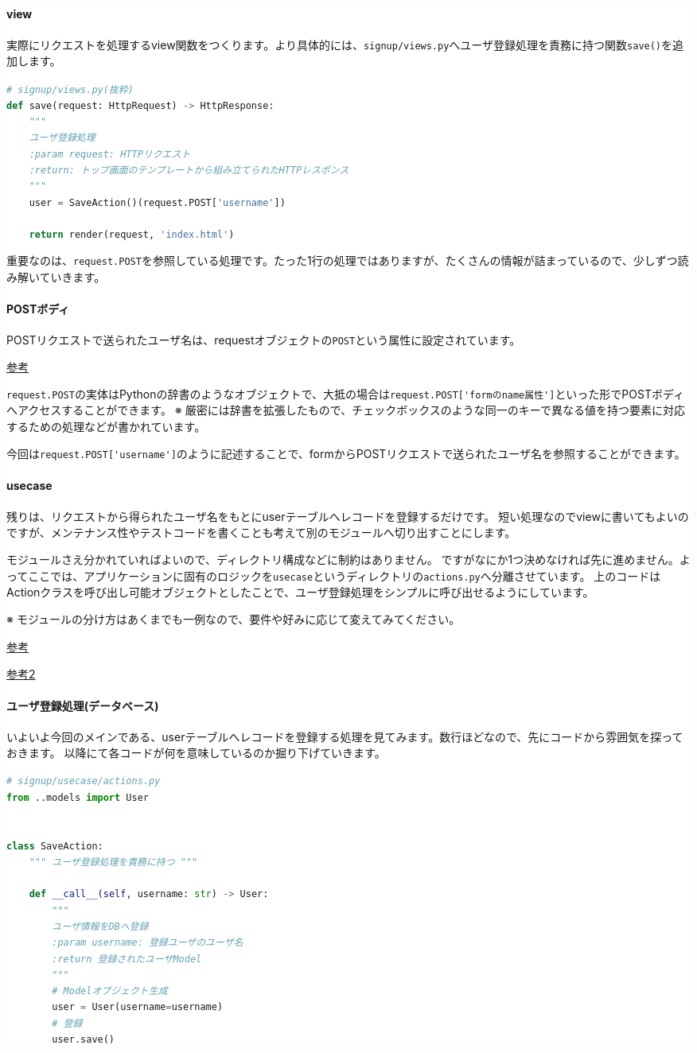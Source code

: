 #### view

実際にリクエストを処理するview関数をつくります。より具体的には、`signup/views.py`へユーザ登録処理を責務に持つ関数`save()`を追加します。

```python
# signup/views.py(抜粋)
def save(request: HttpRequest) -> HttpResponse:
    """
    ユーザ登録処理
    :param request: HTTPリクエスト
    :return: トップ画面のテンプレートから組み立てられたHTTPレスポンス
    """
    user = SaveAction()(request.POST['username'])

    return render(request, 'index.html')
```

重要なのは、`request.POST`を参照している処理です。たった1行の処理ではありますが、たくさんの情報が詰まっているので、少しずつ読み解いていきます。

#### POSTボディ

POSTリクエストで送られたユーザ名は、requestオブジェクトの`POST`という属性に設定されています。

[参考](https://docs.djangoproject.com/en/4.1/ref/request-response/#django.http.HttpRequest.POST)

`request.POST`の実体はPythonの辞書のようなオブジェクトで、大抵の場合は`request.POST['formのname属性']`といった形でPOSTボディへアクセスすることができます。
※ 厳密には辞書を拡張したもので、チェックボックスのような同一のキーで異なる値を持つ要素に対応するための処理などが書かれています。

今回は`request.POST['username']`のように記述することで、formからPOSTリクエストで送られたユーザ名を参照することができます。

#### usecase

残りは、リクエストから得られたユーザ名をもとにuserテーブルへレコードを登録するだけです。
短い処理なのでviewに書いてもよいのですが、メンテナンス性やテストコードを書くことも考えて別のモジュールへ切り出すことにします。

モジュールさえ分かれていればよいので、ディレクトリ構成などに制約はありません。
ですがなにか1つ決めなければ先に進めません。よってここでは、アプリケーションに固有のロジックを`usecase`というディレクトリの`actions.py`へ分離させています。
上のコードはActionクラスを呼び出し可能オブジェクトとしたことで、ユーザ登録処理をシンプルに呼び出せるようにしています。

※ モジュールの分け方はあくまでも一例なので、要件や好みに応じて変えてみてください。

[参考](https://en.wikipedia.org/wiki/Use_case)

[参考2](https://zenn.dev/mpyw/articles/ce7d09eb6d8117)

#### ユーザ登録処理(データベース)

いよいよ今回のメインである、userテーブルへレコードを登録する処理を見てみます。数行ほどなので、先にコードから雰囲気を探っておきます。
以降にて各コードが何を意味しているのか掘り下げていきます。

```python
# signup/usecase/actions.py
from ..models import User


class SaveAction:
    """ ユーザ登録処理を責務に持つ """

    def __call__(self, username: str) -> User:
        """
        ユーザ情報をDBへ登録
        :param username: 登録ユーザのユーザ名
        :return 登録されたユーザModel
        """
        # Modelオブジェクト生成
        user = User(username=username)
        # 登録
        user.save()

```